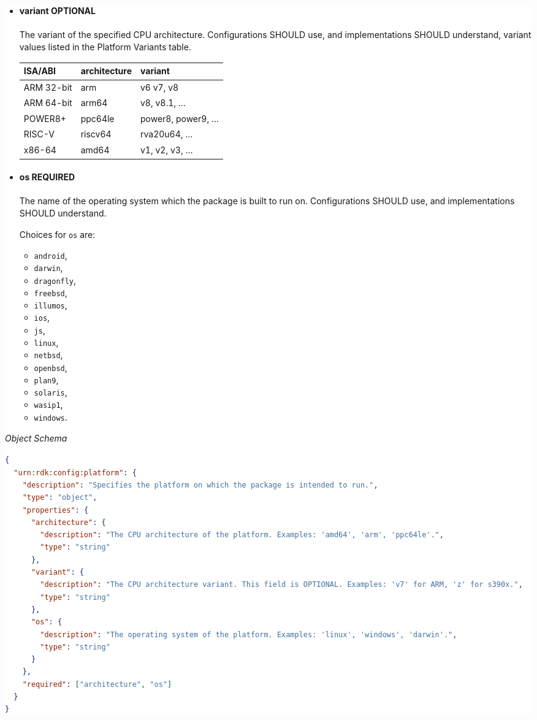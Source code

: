 - #### variant OPTIONAL

  The variant of the specified CPU architecture. Configurations SHOULD use, and implementations SHOULD understand,
  variant values listed in the Platform Variants table.

  | ISA/ABI    | architecture | variant           |
  | ---------- | ------------ | ----------------- |
  | ARM 32-bit | arm          | v6 v7, v8         |
  | ARM 64-bit | arm64        | v8, v8.1, …       |
  | POWER8+    | ppc64le      | power8, power9, … |
  | RISC-V     | riscv64      | rva20u64, …       |
  | x86-64     | amd64        | v1, v2, v3, …     |

- #### os REQUIRED

  The name of the operating system which the package is built to run on. Configurations SHOULD use, and implementations
  SHOULD understand.

  Choices for `os` are:
  - `android`,
  - `darwin`,
  - `dragonfly`,
  - `freebsd`,
  - `illumos`,
  - `ios`,
  - `js`,
  - `linux`,
  - `netbsd`,
  - `openbsd`,
  - `plan9`,
  - `solaris`,
  - `wasip1`,
  - `windows`.

_Object Schema_

```json
{
  "urn:rdk:config:platform": {
    "description": "Specifies the platform on which the package is intended to run.",
    "type": "object",
    "properties": {
      "architecture": {
        "description": "The CPU architecture of the platform. Examples: 'amd64', 'arm', 'ppc64le'.",
        "type": "string"
      },
      "variant": {
        "description": "The CPU architecture variant. This field is OPTIONAL. Examples: 'v7' for ARM, 'z' for s390x.",
        "type": "string"
      },
      "os": {
        "description": "The operating system of the platform. Examples: 'linux', 'windows', 'darwin'.",
        "type": "string"
      }
    },
    "required": ["architecture", "os"]
  }
}
```